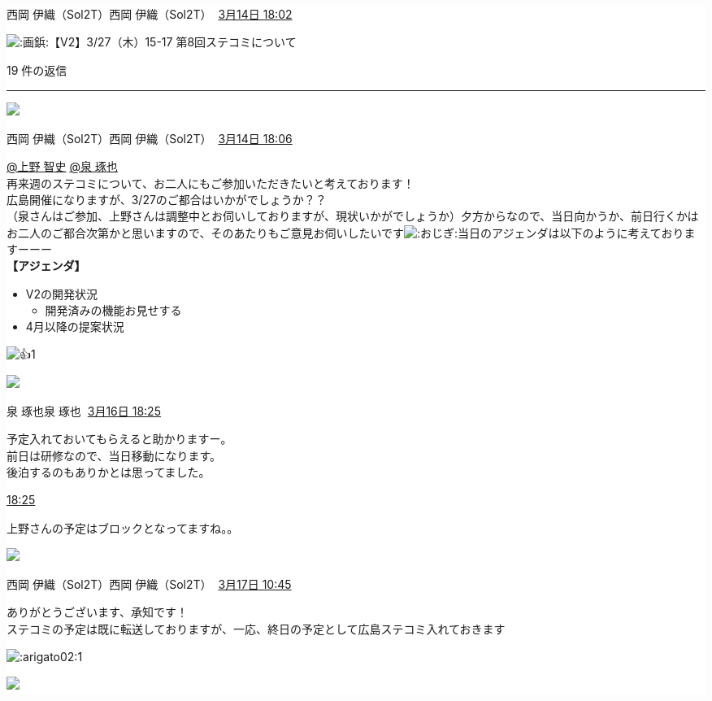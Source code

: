 西岡 伊織（Sol2T）西岡 伊織（Sol2T）  [3月14日 18:02](https://sensyn-robotics.slack.com/archives/C067BTYKVS4/p1741942977053649)  

![:画鋲:](https://a.slack-edge.com/production-standard-emoji-assets/14.0/apple-medium/1f4cc@2x.png)【V2】3/27（木）15-17 第8回ステコミについて

19 件の返信

---

![](https://ca.slack-edge.com/T7L88TM38-U04KUHFF7SA-26c8126df351-48)

西岡 伊織（Sol2T）西岡 伊織（Sol2T）  [3月14日 18:06](https://sensyn-robotics.slack.com/archives/C067BTYKVS4/p1741943213626409?thread_ts=1741942977.053649&cid=C067BTYKVS4)  

[@上野 智史](https://sensyn-robotics.slack.com/team/UNE7MN64T) [@泉 琢也](https://sensyn-robotics.slack.com/team/UAZ4T85NU)  
再来週のステコミについて、お二人にもご参加いただきたいと考えております！  
広島開催になりますが、3/27のご都合はいかがでしょうか？？  
（泉さんはご参加、上野さんは調整中とお伺いしておりますが、現状いかがでしょうか）夕方からなので、当日向かうか、前日行くかはお二人のご都合次第かと思いますので、そのあたりもご意見お伺いしたいです![:おじぎ:](https://a.slack-edge.com/production-standard-emoji-assets/14.0/apple-medium/1f647@2x.png)当日のアジェンダは以下のように考えておりますーーー  
**【アジェンダ】**  

- V2の開発状況
    - 開発済みの機能お見せする
- 4月以降の提案状況

![:+1:](https://a.slack-edge.com/production-standard-emoji-assets/14.0/apple-small/1f44d@2x.png)1

![](https://ca.slack-edge.com/T7L88TM38-UAZ4T85NU-65513d8acdf6-48)

泉 琢也泉 琢也  [3月16日 18:25](https://sensyn-robotics.slack.com/archives/C067BTYKVS4/p1742117132276419?thread_ts=1741942977.053649&cid=C067BTYKVS4)  

予定入れておいてもらえると助かりますー。  
前日は研修なので、当日移動になります。  
後泊するのもありかとは思ってました。

[18:25](https://sensyn-robotics.slack.com/archives/C067BTYKVS4/p1742117151875909?thread_ts=1741942977.053649&cid=C067BTYKVS4)

上野さんの予定はブロックとなってますね。。

![](https://ca.slack-edge.com/T7L88TM38-U04KUHFF7SA-26c8126df351-48)

西岡 伊織（Sol2T）西岡 伊織（Sol2T）  [3月17日 10:45](https://sensyn-robotics.slack.com/archives/C067BTYKVS4/p1742175903581059?thread_ts=1741942977.053649&cid=C067BTYKVS4)  

ありがとうございます、承知です！  
ステコミの予定は既に転送しておりますが、一応、終日の予定として広島ステコミ入れておきます

![:arigato02:](https://emoji.slack-edge.com/T7L88TM38/arigato02/d9f357dbe669824a.png)1

![](https://ca.slack-edge.com/T7L88TM38-UNE7MN64T-e62a73ff5288-48)
